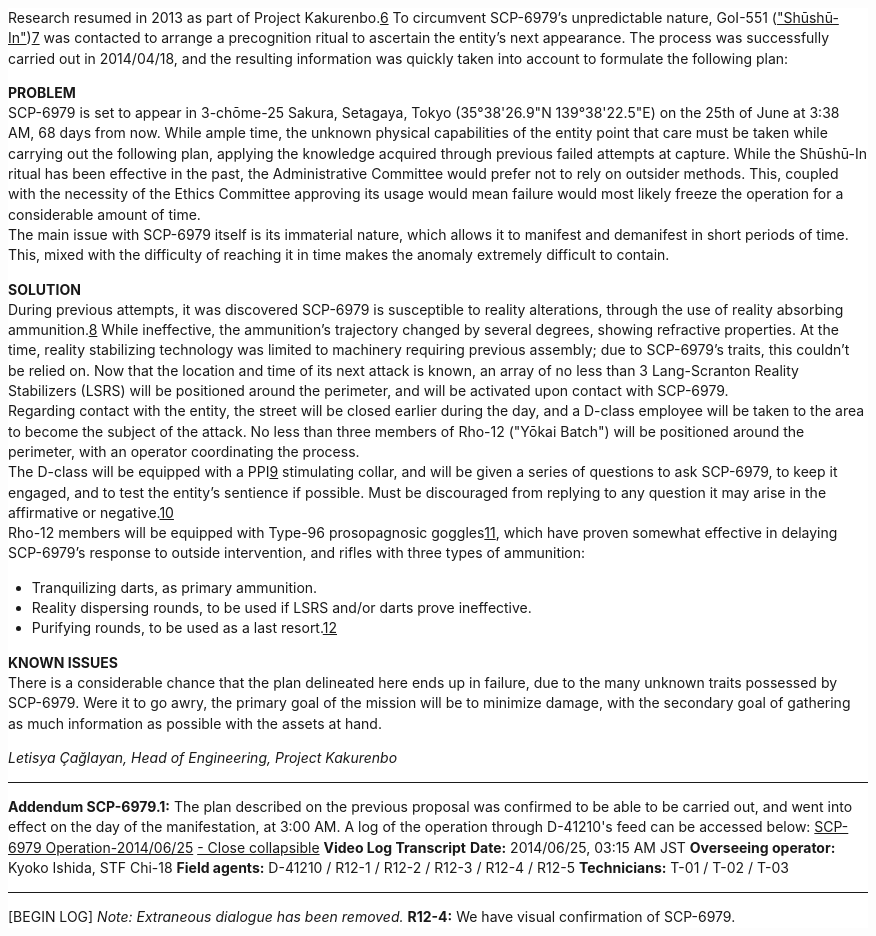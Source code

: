 Research resumed in 2013 as part of Project Kakurenbo.[6](javascript:;) To circumvent SCP-6979’s unpredictable nature, GoI-551 (["Shūshū-In"](http://scp-int.wikidot.com/groups-of-interest-jp#toc2))[7](javascript:;) was contacted to arrange a precognition ritual to ascertain the entity’s next appearance. The process was successfully carried out in 2014/04/18, and the resulting information was quickly taken into account to formulate the following plan:  

**PROBLEM**  
SCP-6979 is set to appear in 3-chōme-25 Sakura, Setagaya, Tokyo (35°38'26.9"N 139°38'22.5"E) on the 25th of June at 3:38 AM, 68 days from now. While ample time, the unknown physical capabilities of the entity point that care must be taken while carrying out the following plan, applying the knowledge acquired through previous failed attempts at capture. While the Shūshū-In ritual has been effective in the past, the Administrative Committee would prefer not to rely on outsider methods. This, coupled with the necessity of the Ethics Committee approving its usage would mean failure would most likely freeze the operation for a considerable amount of time.  
The main issue with SCP-6979 itself is its immaterial nature, which allows it to manifest and demanifest in short periods of time. This, mixed with the difficulty of reaching it in time makes the anomaly extremely difficult to contain.  
  
**SOLUTION**  
During previous attempts, it was discovered SCP-6979 is susceptible to reality alterations, through the use of reality absorbing ammunition.[8](javascript:;) While ineffective, the ammunition’s trajectory changed by several degrees, showing refractive properties. At the time, reality stabilizing technology was limited to machinery requiring previous assembly; due to SCP-6979’s traits, this couldn’t be relied on. Now that the location and time of its next attack is known, an array of no less than 3 Lang-Scranton Reality Stabilizers (LSRS) will be positioned around the perimeter, and will be activated upon contact with SCP-6979.  
Regarding contact with the entity, the street will be closed earlier during the day, and a D-class employee will be taken to the area to become the subject of the attack. No less than three members of Rho-12 ("Yōkai Batch") will be positioned around the perimeter, with an operator coordinating the process.  
The D-class will be equipped with a PPI[9](javascript:;) stimulating collar, and will be given a series of questions to ask SCP-6979, to keep it engaged, and to test the entity’s sentience if possible. Must be discouraged from replying to any question it may arise in the affirmative or negative.[10](javascript:;)  
Rho-12 members will be equipped with Type-96 prosopagnosic goggles[11](javascript:;), which have proven somewhat effective in delaying SCP-6979’s response to outside intervention, and rifles with three types of ammunition:
  * Tranquilizing darts, as primary ammunition.
  * Reality dispersing rounds, to be used if LSRS and/or darts prove ineffective.
  * Purifying rounds, to be used as a last resort.[12](javascript:;)

  
**KNOWN ISSUES**  
There is a considerable chance that the plan delineated here ends up in failure, due to the many unknown traits possessed by SCP-6979. Were it to go awry, the primary goal of the mission will be to minimize damage, with the secondary goal of gathering as much information as possible with the assets at hand.  
  

_Letisya Çağlayan, Head of Engineering, Project Kakurenbo_
* * *
**Addendum SCP-6979.1:** The plan described on the previous proposal was confirmed to be able to be carried out, and went into effect on the day of the manifestation, at 3:00 AM. A log of the operation through D-41210's feed can be accessed below:
[SCP-6979 Operation-2014/06/25](javascript:;)
[\- Close collapsible](javascript:;)
**Video Log Transcript**
**Date:** 2014/06/25, 03:15 AM JST
**Overseeing operator:** Kyoko Ishida, STF Chi-18
**Field agents:** D-41210 / R12-1 / R12-2 / R12-3 / R12-4 / R12-5
**Technicians:** T-01 / T-02 / T-03
* * *
[BEGIN LOG]
_Note: Extraneous dialogue has been removed._
**R12-4:** We have visual confirmation of SCP-6979.
